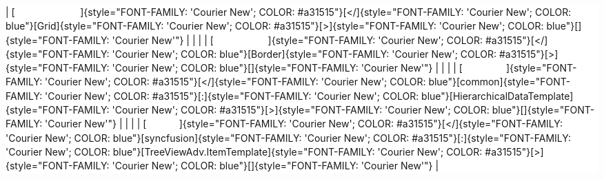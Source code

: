 | [                        ]{style="FONT-FAMILY: 'Courier New'; COLOR: #a31515"}[\</]{style="FONT-FAMILY: 'Courier New'; COLOR: blue"}[Grid]{style="FONT-FAMILY: 'Courier New'; COLOR: #a31515"}[\>]{style="FONT-FAMILY: 'Courier New'; COLOR: blue"}[]{style="FONT-FAMILY: 'Courier New'"}                                                                                                                                                                                                                                                                                                                                                                                                                                                                                                     |
|                                                                                                                                                                                                                                                                                                                                                                                                                                                                                                                                                                                                                                                                                                                                                                                               |
| [                    ]{style="FONT-FAMILY: 'Courier New'; COLOR: #a31515"}[\</]{style="FONT-FAMILY: 'Courier New'; COLOR: blue"}[Border]{style="FONT-FAMILY: 'Courier New'; COLOR: #a31515"}[\>]{style="FONT-FAMILY: 'Courier New'; COLOR: blue"}[]{style="FONT-FAMILY: 'Courier New'"}                                                                                                                                                                                                                                                                                                                                                                                                                                                                                                       |
|                                                                                                                                                                                                                                                                                                                                                                                                                                                                                                                                                                                                                                                                                                                                                                                               |
| [                ]{style="FONT-FAMILY: 'Courier New'; COLOR: #a31515"}[\</]{style="FONT-FAMILY: 'Courier New'; COLOR: blue"}[common]{style="FONT-FAMILY: 'Courier New'; COLOR: #a31515"}[:]{style="FONT-FAMILY: 'Courier New'; COLOR: blue"}[HierarchicalDataTemplate]{style="FONT-FAMILY: 'Courier New'; COLOR: #a31515"}[\>]{style="FONT-FAMILY: 'Courier New'; COLOR: blue"}[]{style="FONT-FAMILY: 'Courier New'"}                                                                                                                                                                                                                                                                                                                                                                         |
|                                                                                                                                                                                                                                                                                                                                                                                                                                                                                                                                                                                                                                                                                                                                                                                               |
| [            ]{style="FONT-FAMILY: 'Courier New'; COLOR: #a31515"}[\</]{style="FONT-FAMILY: 'Courier New'; COLOR: blue"}[syncfusion]{style="FONT-FAMILY: 'Courier New'; COLOR: #a31515"}[:]{style="FONT-FAMILY: 'Courier New'; COLOR: blue"}[TreeViewAdv.ItemTemplate]{style="FONT-FAMILY: 'Courier New'; COLOR: #a31515"}[\>]{style="FONT-FAMILY: 'Courier New'; COLOR: blue"}[]{style="FONT-FAMILY: 'Courier New'"}                                                                                                                                                                                                                                                                                                                                                                         |